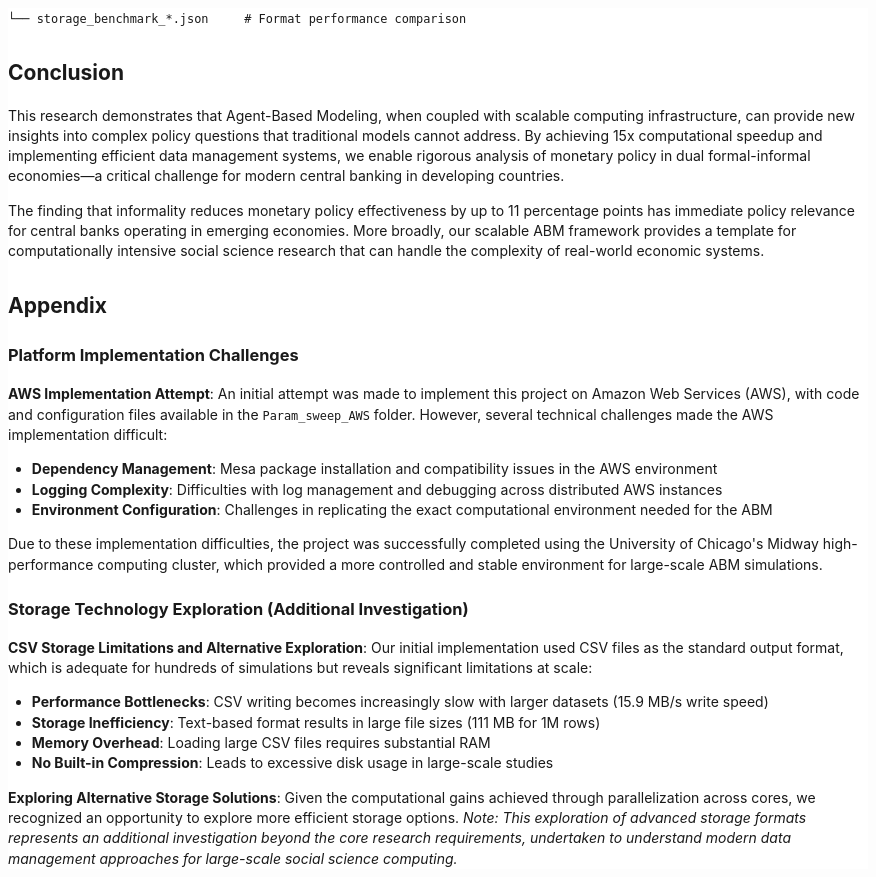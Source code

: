 ```
└── storage_benchmark_*.json     # Format performance comparison
```

## Conclusion

This research demonstrates that Agent-Based Modeling, when coupled with scalable computing infrastructure, can provide new insights into complex policy questions that traditional models cannot address. By achieving 15x computational speedup and implementing efficient data management systems, we enable rigorous analysis of monetary policy in dual formal-informal economies—a critical challenge for modern central banking in developing countries.

The finding that informality reduces monetary policy effectiveness by up to 11 percentage points has immediate policy relevance for central banks operating in emerging economies. More broadly, our scalable ABM framework provides a template for computationally intensive social science research that can handle the complexity of real-world economic systems.


## Appendix

### Platform Implementation Challenges

**AWS Implementation Attempt**: An initial attempt was made to implement this project on Amazon Web Services (AWS), with code and configuration files available in the `Param_sweep_AWS` folder. However, several technical challenges made the AWS implementation difficult:

- **Dependency Management**: Mesa package installation and compatibility issues in the AWS environment
- **Logging Complexity**: Difficulties with log management and debugging across distributed AWS instances
- **Environment Configuration**: Challenges in replicating the exact computational environment needed for the ABM

Due to these implementation difficulties, the project was successfully completed using the University of Chicago's Midway high-performance computing cluster, which provided a more controlled and stable environment for large-scale ABM simulations.

### Storage Technology Exploration (Additional Investigation)

**CSV Storage Limitations and Alternative Exploration**:
Our initial implementation used CSV files as the standard output format, which is adequate for hundreds of simulations but reveals significant limitations at scale:

- **Performance Bottlenecks**: CSV writing becomes increasingly slow with larger datasets (15.9 MB/s write speed)
- **Storage Inefficiency**: Text-based format results in large file sizes (111 MB for 1M rows)
- **Memory Overhead**: Loading large CSV files requires substantial RAM
- **No Built-in Compression**: Leads to excessive disk usage in large-scale studies

**Exploring Alternative Storage Solutions**:
Given the computational gains achieved through parallelization across cores, we recognized an opportunity to explore more efficient storage options. *Note: This exploration of advanced storage formats represents an additional investigation beyond the core research requirements, undertaken to understand modern data management approaches for large-scale social science computing.*
